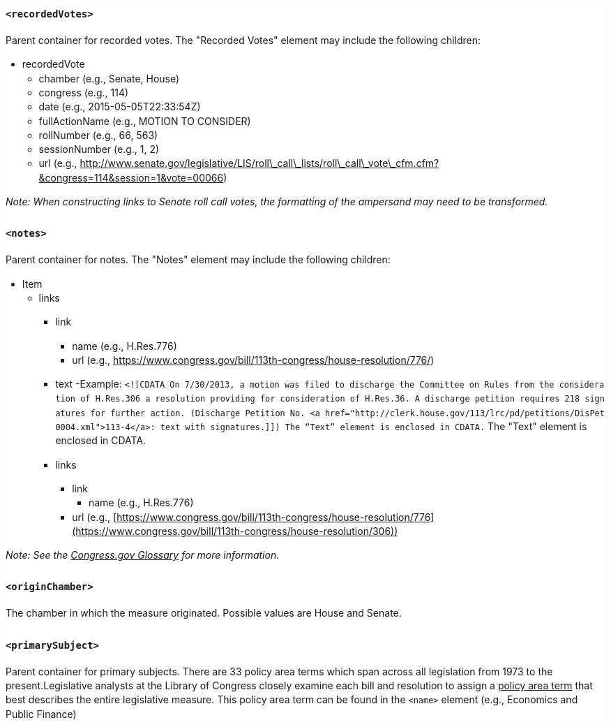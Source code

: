 ### `<recordedVotes>`
Parent container for recorded votes. The "Recorded Votes" element may include the following children:

- recordedVote
  - chamber (e.g., Senate, House)
  - congress (e.g., 114)
  - date (e.g., 2015-05-05T22:33:54Z)
  - fullActionName (e.g., MOTION TO CONSIDER)
  - rollNumber (e.g., 66, 563)
  - sessionNumber (e.g., 1, 2)
  - url (e.g., http://www.senate.gov/legislative/LIS/roll\_call\_lists/roll\_call\_vote\_cfm.cfm?&congress=114&session=1&vote=00066)

_Note: When constructing links to Senate roll call votes, the formatting of_ _the ampersand may need to be transformed._

### `<notes>` 
Parent container for notes. The "Notes" element may include the following children:

- Item
  - links
    - link
      - name (e.g., H.Res.776)
      - url (e.g., https://www.congress.gov/bill/113th-congress/house-resolution/776/)
    - text 
       -Example: ``<![CDATA On 7/30/2013, a motion was filed to discharge the Committee on Rules from the consideration of H.Res.306 a resolution providing for consideration of H.Res.36. A discharge petition requires 218 signatures for further action. (Discharge Petition No. <a href="http://clerk.house.gov/113/lrc/pd/petitions/DisPet0004.xml">113-4</a>: text with signatures.]]) The “Text” element is enclosed in CDATA.``
  The "Text" element is enclosed in CDATA.

    - links
      - link
        - name (e.g., H.Res.776)
      - url (e.g., [https://www.congress.gov/bill/113th-congress/house-resolution/776](https://www.congress.gov/bill/113th-congress/house-resolution/306))
      
_Note: See the_ [_Congress.gov Glossary_](https://www.congress.gov/help/legislative-glossary) _for more information._ 

### `<originChamber>`

The chamber in which the measure originated. Possible values are House and Senate.

### `<primarySubject>`

Parent container for primary subjects. There are 33 policy area terms which span across all legislation from 1973 to the present.Legislative analysts at the Library of Congress closely examine each bill and resolution to assign a  [policy area term](https://www.congress.gov/help/legislative-glossary/#glossary_policyareaterm) that best describes the entire legislative measure. This policy area term can be found in the `<name>` element (e.g., Economics and Public Finance)
